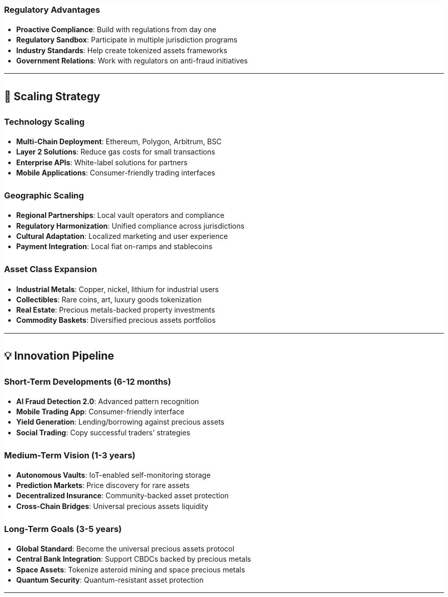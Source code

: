 ### Regulatory Advantages
- **Proactive Compliance**: Build with regulations from day one
- **Regulatory Sandbox**: Participate in multiple jurisdiction programs
- **Industry Standards**: Help create tokenized assets frameworks
- **Government Relations**: Work with regulators on anti-fraud initiatives

---

## 🚀 Scaling Strategy

### Technology Scaling
- **Multi-Chain Deployment**: Ethereum, Polygon, Arbitrum, BSC
- **Layer 2 Solutions**: Reduce gas costs for small transactions
- **Enterprise APIs**: White-label solutions for partners
- **Mobile Applications**: Consumer-friendly trading interfaces

### Geographic Scaling  
- **Regional Partnerships**: Local vault operators and compliance
- **Regulatory Harmonization**: Unified compliance across jurisdictions
- **Cultural Adaptation**: Localized marketing and user experience
- **Payment Integration**: Local fiat on-ramps and stablecoins

### Asset Class Expansion
- **Industrial Metals**: Copper, nickel, lithium for industrial users
- **Collectibles**: Rare coins, art, luxury goods tokenization
- **Real Estate**: Precious metals-backed property investments
- **Commodity Baskets**: Diversified precious assets portfolios

---

## 💡 Innovation Pipeline

### Short-Term Developments (6-12 months)
- **AI Fraud Detection 2.0**: Advanced pattern recognition
- **Mobile Trading App**: Consumer-friendly interface
- **Yield Generation**: Lending/borrowing against precious assets
- **Social Trading**: Copy successful traders' strategies

### Medium-Term Vision (1-3 years)
- **Autonomous Vaults**: IoT-enabled self-monitoring storage
- **Prediction Markets**: Price discovery for rare assets
- **Decentralized Insurance**: Community-backed asset protection
- **Cross-Chain Bridges**: Universal precious assets liquidity

### Long-Term Goals (3-5 years)
- **Global Standard**: Become the universal precious assets protocol
- **Central Bank Integration**: Support CBDCs backed by precious metals
- **Space Assets**: Tokenize asteroid mining and space precious metals
- **Quantum Security**: Quantum-resistant asset protection

---